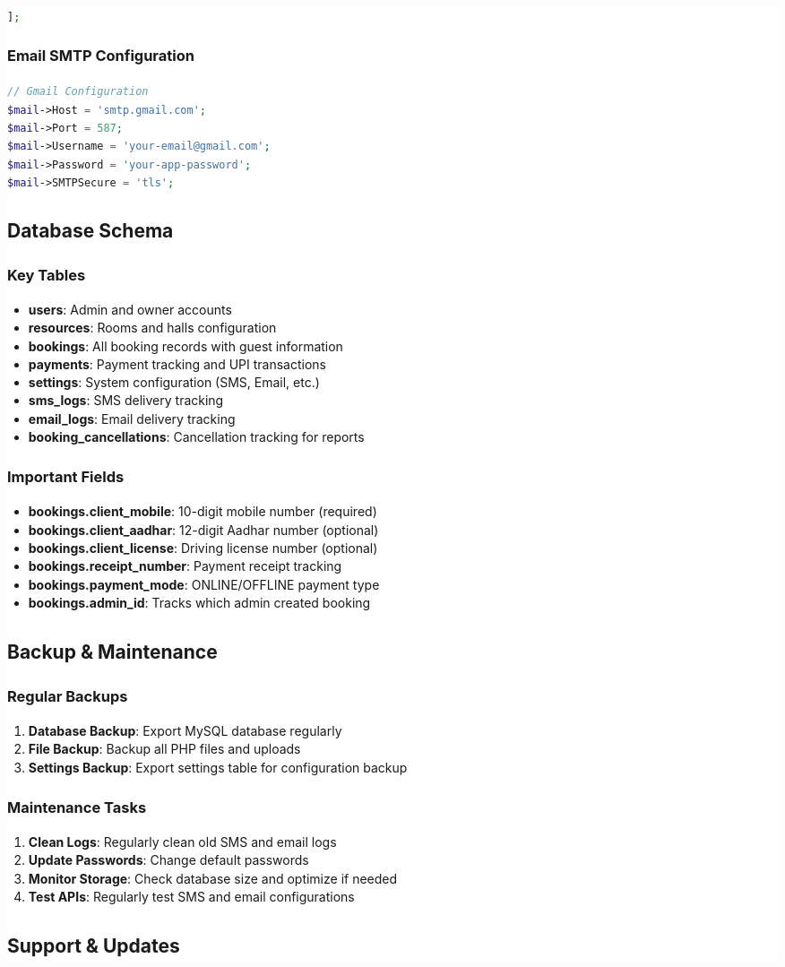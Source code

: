 ```php
];
```

### Email SMTP Configuration
```php
// Gmail Configuration
$mail->Host = 'smtp.gmail.com';
$mail->Port = 587;
$mail->Username = 'your-email@gmail.com';
$mail->Password = 'your-app-password';
$mail->SMTPSecure = 'tls';
```

## Database Schema

### Key Tables
- **users**: Admin and owner accounts
- **resources**: Rooms and halls configuration
- **bookings**: All booking records with guest information
- **payments**: Payment tracking and UPI transactions
- **settings**: System configuration (SMS, Email, etc.)
- **sms_logs**: SMS delivery tracking
- **email_logs**: Email delivery tracking
- **booking_cancellations**: Cancellation tracking for reports

### Important Fields
- **bookings.client_mobile**: 10-digit mobile number (required)
- **bookings.client_aadhar**: 12-digit Aadhar number (optional)
- **bookings.client_license**: Driving license number (optional)
- **bookings.receipt_number**: Payment receipt tracking
- **bookings.payment_mode**: ONLINE/OFFLINE payment type
- **bookings.admin_id**: Tracks which admin created booking

## Backup & Maintenance

### Regular Backups
1. **Database Backup**: Export MySQL database regularly
2. **File Backup**: Backup all PHP files and uploads
3. **Settings Backup**: Export settings table for configuration backup

### Maintenance Tasks
1. **Clean Logs**: Regularly clean old SMS and email logs
2. **Update Passwords**: Change default passwords
3. **Monitor Storage**: Check database size and optimize if needed
4. **Test APIs**: Regularly test SMS and email configurations

## Support & Updates
